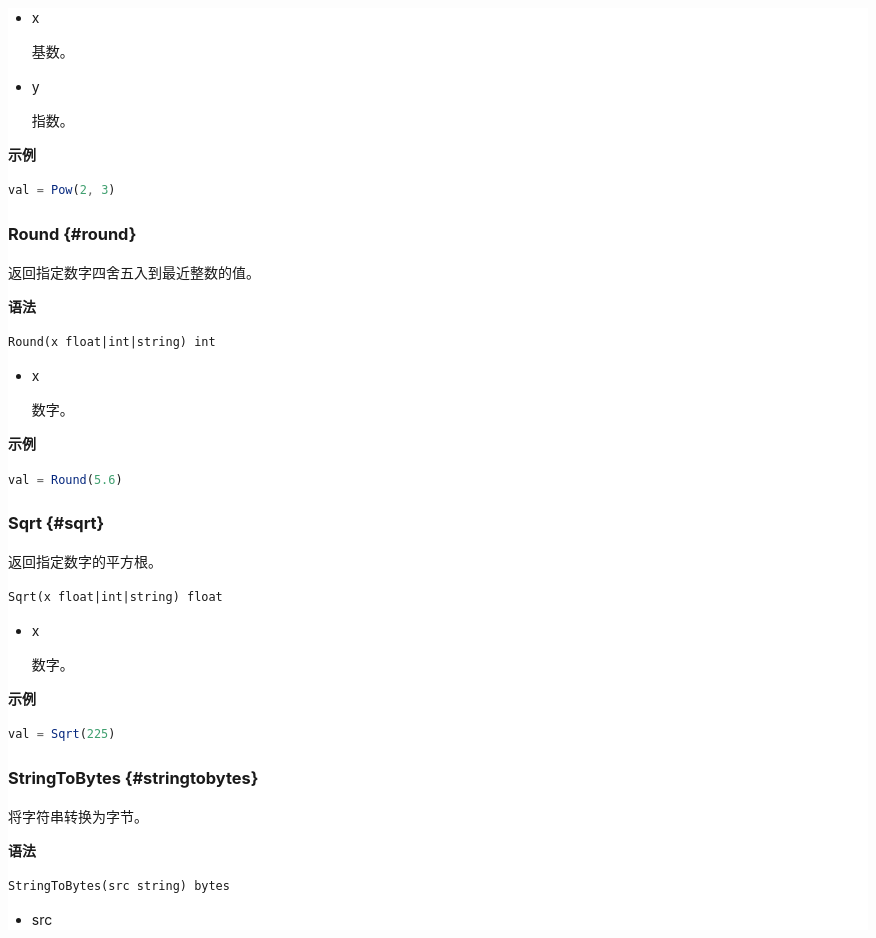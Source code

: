 * x

  基数。

* y

  指数。

**示例**

``` js
val = Pow(2, 3)
```

### Round {#round}

返回指定数字四舍五入到最近整数的值。

**语法**

``` text
Round(x float|int|string) int
```

* x

  数字。

**示例**

``` js
val = Round(5.6)
```

### Sqrt {#sqrt}

返回指定数字的平方根。

``` text
Sqrt(x float|int|string) float
```

* x

  数字。

**示例**

``` js
val = Sqrt(225)
```

### StringToBytes {#stringtobytes}

将字符串转换为字节。

**语法**

``` text
StringToBytes(src string) bytes
```

* src
